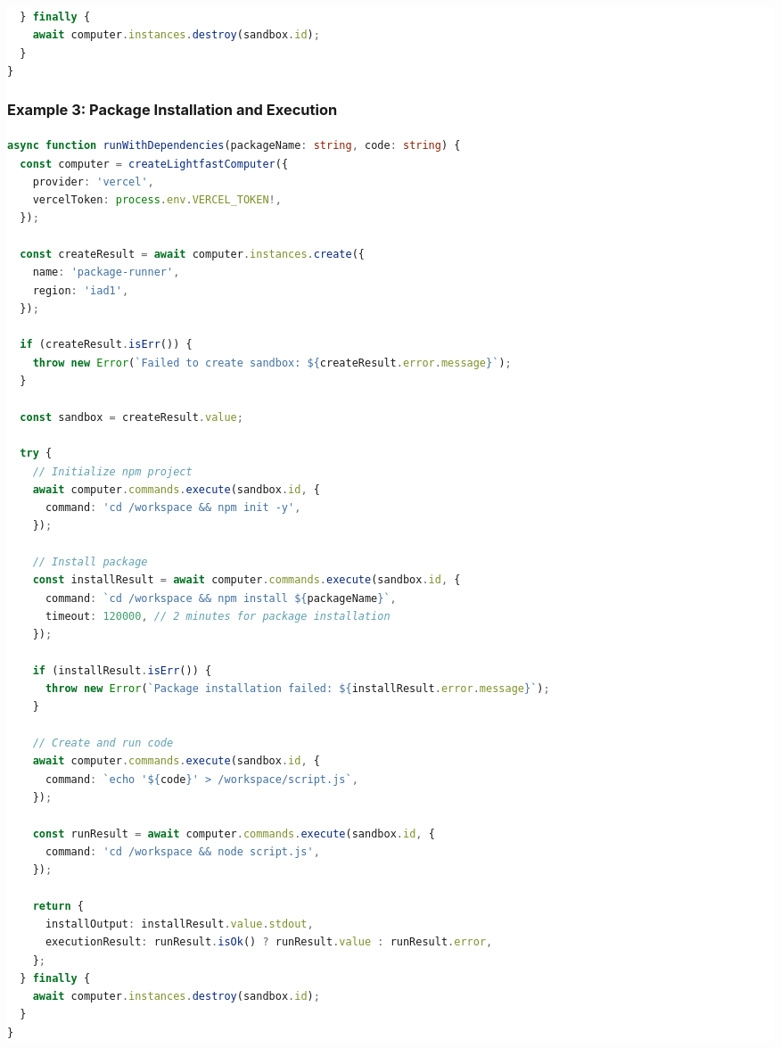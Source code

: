 ```typescript
  } finally {
    await computer.instances.destroy(sandbox.id);
  }
}
```

### Example 3: Package Installation and Execution

```typescript
async function runWithDependencies(packageName: string, code: string) {
  const computer = createLightfastComputer({
    provider: 'vercel',
    vercelToken: process.env.VERCEL_TOKEN!,
  });

  const createResult = await computer.instances.create({
    name: 'package-runner',
    region: 'iad1',
  });

  if (createResult.isErr()) {
    throw new Error(`Failed to create sandbox: ${createResult.error.message}`);
  }

  const sandbox = createResult.value;

  try {
    // Initialize npm project
    await computer.commands.execute(sandbox.id, {
      command: 'cd /workspace && npm init -y',
    });

    // Install package
    const installResult = await computer.commands.execute(sandbox.id, {
      command: `cd /workspace && npm install ${packageName}`,
      timeout: 120000, // 2 minutes for package installation
    });

    if (installResult.isErr()) {
      throw new Error(`Package installation failed: ${installResult.error.message}`);
    }

    // Create and run code
    await computer.commands.execute(sandbox.id, {
      command: `echo '${code}' > /workspace/script.js`,
    });

    const runResult = await computer.commands.execute(sandbox.id, {
      command: 'cd /workspace && node script.js',
    });

    return {
      installOutput: installResult.value.stdout,
      executionResult: runResult.isOk() ? runResult.value : runResult.error,
    };
  } finally {
    await computer.instances.destroy(sandbox.id);
  }
}
```
